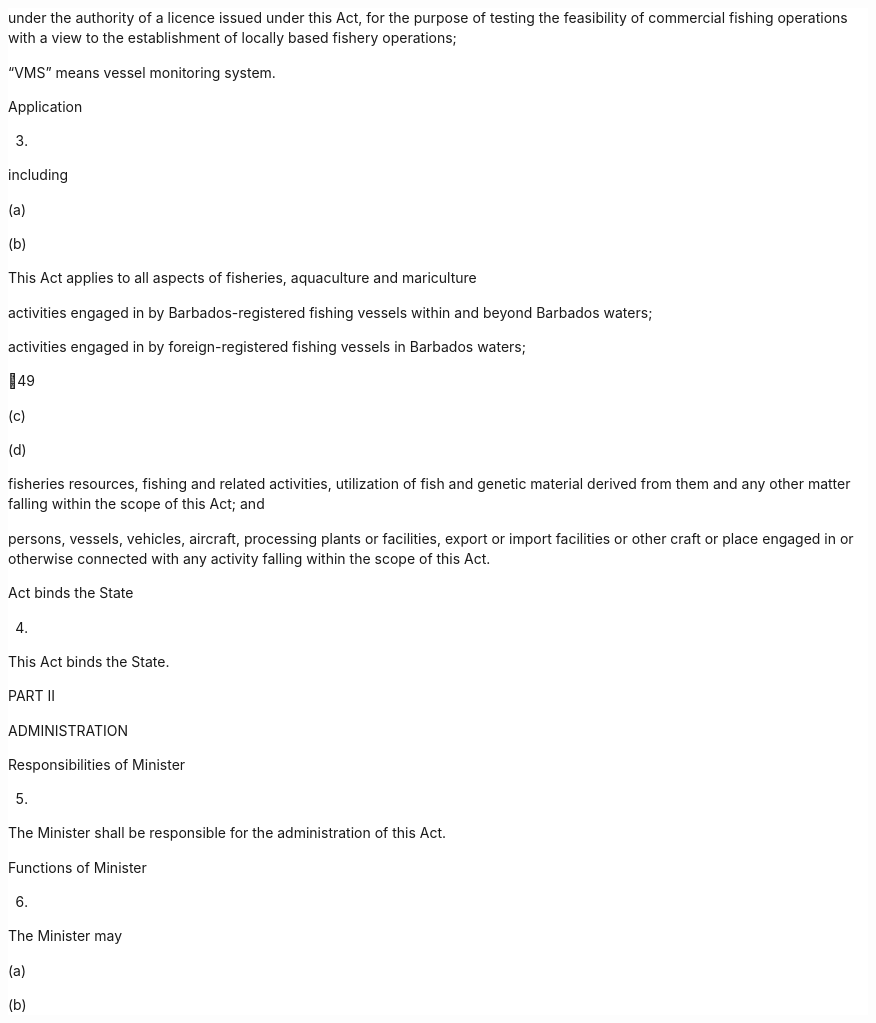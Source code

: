 under the authority of a licence issued under this Act, for the purpose of
testing the feasibility of commercial fishing operations with a view to the
establishment of locally based fishery operations;

“VMS” means vessel monitoring system.

Application

3.
including

(a)

(b)

This Act applies to all aspects of fisheries, aquaculture and mariculture

activities engaged in by Barbados-registered fishing vessels within and
beyond Barbados waters;

activities engaged in by foreign-registered fishing vessels in Barbados
waters;

49

(c)

(d)

fisheries resources, fishing and related activities, utilization of fish and
genetic material derived from them and any other matter falling within
the scope of this Act; and

persons,  vessels,  vehicles,  aircraft,  processing  plants  or  facilities,
export or import facilities or other craft or place engaged in or otherwise
connected with any activity falling within the scope of this Act.

Act binds the State

4.

This Act binds the State.

PART II

ADMINISTRATION

Responsibilities of Minister

5.

The Minister shall be responsible for the administration of this Act.

Functions of Minister

6.

The Minister may

(a)

(b)
